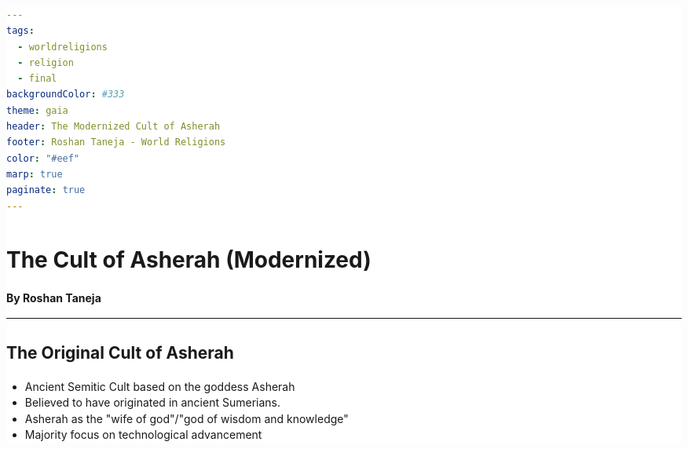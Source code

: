 ```yaml
---
tags:
  - worldreligions
  - religion
  - final
backgroundColor: #333
theme: gaia
header: The Modernized Cult of Asherah
footer: Roshan Taneja - World Religions
color: "#eef"
marp: true
paginate: true
---
```


# The Cult of Asherah (Modernized)
**By Roshan Taneja**

---



## The Original Cult of Asherah
- Ancient Semitic Cult based on the goddess Asherah
- Believed to have originated in ancient Sumerians.
- Asherah as the "wife of god"/"god of wisdom and knowledge"
- Majority focus on technological advancement
